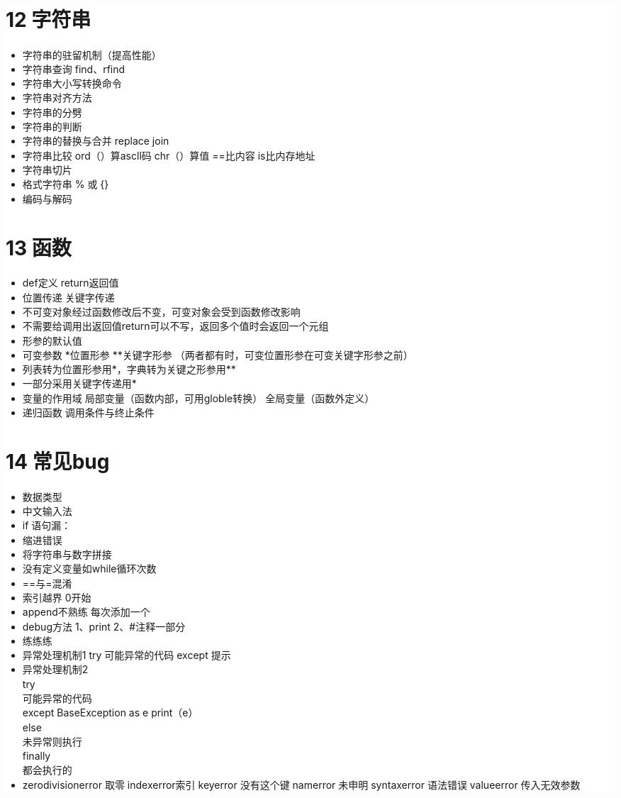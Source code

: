 # 12 字符串
+ 字符串的驻留机制（提高性能）
+ 字符串查询 find、rfind
+ 字符串大小写转换命令
+ 字符串对齐方法
+ 字符串的分劈
+ 字符串的判断
+ 字符串的替换与合并  replace  join
+ 字符串比较 ord（）算ascll码  chr（）算值  ==比内容   is比内存地址
+ 字符串切片
+ 格式字符串 % 或 {}
+ 编码与解码
  
# 13 函数
+ def定义 return返回值
+ 位置传递 关键字传递  
+ 不可变对象经过函数修改后不变，可变对象会受到函数修改影响
+ 不需要给调用出返回值return可以不写，返回多个值时会返回一个元组
+ 形参的默认值
+ 可变参数 *位置形参   **关键字形参  （两者都有时，可变位置形参在可变关键字形参之前）
+ 列表转为位置形参用*，字典转为关键之形参用**
+ 一部分采用关键字传递用*
+ 变量的作用域 局部变量（函数内部，可用globle转换） 全局变量（函数外定义）
+ 递归函数 调用条件与终止条件

# 14 常见bug
+ 数据类型
+ 中文输入法
+ if 语句漏：
+ 缩进错误
+ 将字符串与数字拼接
+ 没有定义变量如while循环次数
+ ==与=混淆
+ 索引越界 0开始
+ append不熟练 每次添加一个
+ debug方法 1、print  2、#注释一部分
+ 练练练
+ 异常处理机制1  try 可能异常的代码   except  提示
+ 异常处理机制2  
   try  
 可能异常的代码  
 except   BaseException as e 
 print（e）  
 else  
 未异常则执行  
 finally  
 都会执行的  
+ zerodivisionerror 取零  indexerror索引 keyerror 没有这个键 namerror 未申明 syntaxerror 语法错误 valueerror 传入无效参数
  